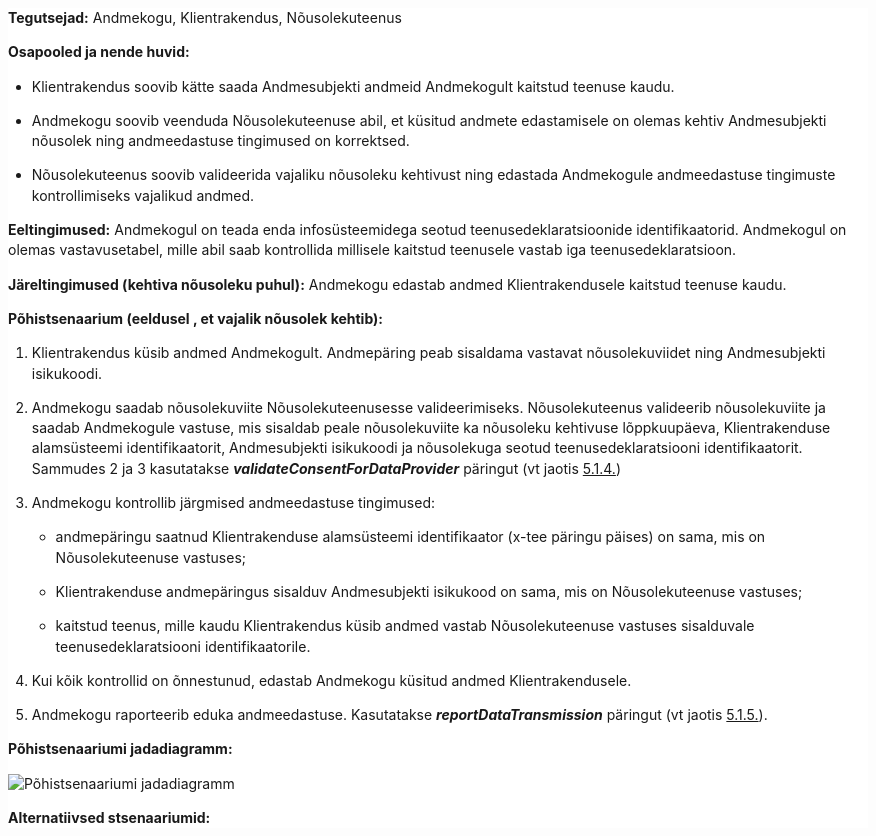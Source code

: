 **Tegutsejad:** Andmekogu, Klientrakendus, Nõusolekuteenus

**Osapooled ja nende huvid:**

-   Klientrakendus soovib kätte saada Andmesubjekti andmeid Andmekogult kaitstud teenuse kaudu.

-   Andmekogu soovib veenduda Nõusolekuteenuse abil, et küsitud andmete edastamisele on olemas kehtiv Andmesubjekti nõusolek ning andmeedastuse tingimused on korrektsed.

-   Nõusolekuteenus soovib valideerida vajaliku nõusoleku kehtivust ning edastada Andmekogule andmeedastuse tingimuste kontrollimiseks vajalikud andmed.

**Eeltingimused:** Andmekogul on teada enda infosüsteemidega seotud
teenusedeklaratsioonide identifikaatorid. Andmekogul on olemas
vastavusetabel, mille abil saab kontrollida millisele kaitstud teenusele
vastab iga teenusedeklaratsioon.

**Järeltingimused (kehtiva nõusoleku puhul):** Andmekogu edastab andmed
Klientrakendusele kaitstud teenuse kaudu.

**Põhistsenaarium (eeldusel , et vajalik nõusolek kehtib):**

1.  Klientrakendus küsib andmed Andmekogult. Andmepäring peab sisaldama
    vastavat nõusolekuviidet ning Andmesubjekti isikukoodi.

2.  Andmekogu saadab nõusolekuviite Nõusolekuteenusesse valideerimiseks.
    Nõusolekuteenus valideerib nõusolekuviite ja saadab Andmekogule
    vastuse, mis sisaldab peale nõusolekuviite ka nõusoleku kehtivuse
    lõppkuupäeva, Klientrakenduse alamsüsteemi identifikaatorit,
    Andmesubjekti isikukoodi ja nõusolekuga seotud teenusedeklaratsiooni
    identifikaatorit. Sammudes 2 ja 3 kasutatakse
    ***validateConsentForDataProvider*** päringut (vt jaotis
    [5.1.4.](#validateconsentfordataprovider))

3.  Andmekogu kontrollib järgmised andmeedastuse tingimused:

    -   andmepäringu saatnud Klientrakenduse alamsüsteemi identifikaator
    (x-tee päringu päises) on sama, mis on Nõusolekuteenuse vastuses;

    -   Klientrakenduse andmepäringus sisalduv Andmesubjekti isikukood on
    sama, mis on Nõusolekuteenuse vastuses;

    -   kaitstud teenus, mille kaudu Klientrakendus küsib andmed vastab
    Nõusolekuteenuse vastuses sisalduvale teenusedeklaratsiooni
    identifikaatorile.

4.  Kui kõik kontrollid on õnnestunud, edastab Andmekogu küsitud andmed
    Klientrakendusele.

5.  Andmekogu raporteerib eduka andmeedastuse. Kasutatakse
    ***reportDataTransmission*** päringut (vt jaotis
    [5.1.5.](#reportdatatransmission)).


**Põhistsenaariumi jadadiagramm:**

![Põhistsenaariumi jadadiagramm](https://github.com/e-gov/NT/blob/262d0925d6819fb48f4053ee674c066675074215/RIA%20n%C3%B5usolekuteenuse%20kasutamine%20ja%20liidestamine%20ver%201.0%20-%2015.09.2021/dokumendis%20kasutatud%20pildid/image2.png)

**Alternatiivsed stsenaariumid:**
